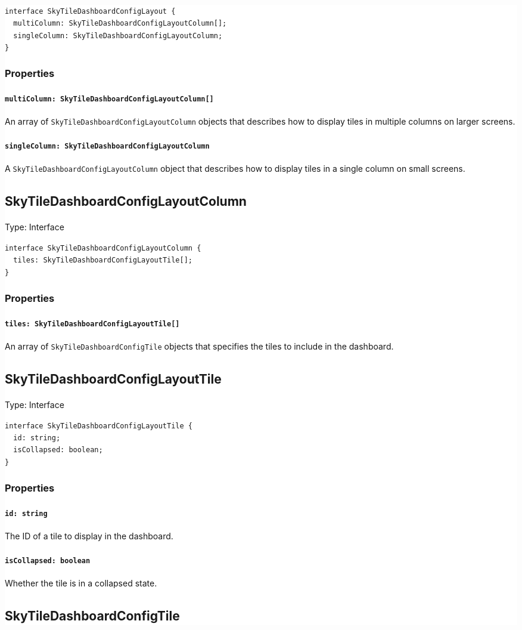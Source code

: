    interface SkyTileDashboardConfigLayout {
      multiColumn: SkyTileDashboardConfigLayoutColumn[];
      singleColumn: SkyTileDashboardConfigLayoutColumn;
    }

### Properties

#### `multiColumn: SkyTileDashboardConfigLayoutColumn[]`

An array of `SkyTileDashboardConfigLayoutColumn` objects that describes how to display tiles in multiple columns on larger screens.

#### `singleColumn: SkyTileDashboardConfigLayoutColumn`

A `SkyTileDashboardConfigLayoutColumn` object that describes how to display tiles in a single column on small screens.

 SkyTileDashboardConfigLayoutColumn
-----------------------------------

Type: Interface

    interface SkyTileDashboardConfigLayoutColumn {
      tiles: SkyTileDashboardConfigLayoutTile[];
    }

### Properties

#### `tiles: SkyTileDashboardConfigLayoutTile[]`

An array of `SkyTileDashboardConfigTile` objects that specifies the tiles to include in the dashboard.

 SkyTileDashboardConfigLayoutTile
---------------------------------

Type: Interface

    interface SkyTileDashboardConfigLayoutTile {
      id: string;
      isCollapsed: boolean;
    }

### Properties

#### `id: string`

The ID of a tile to display in the dashboard.

#### `isCollapsed: boolean`

Whether the tile is in a collapsed state.

 SkyTileDashboardConfigTile
---------------------------
